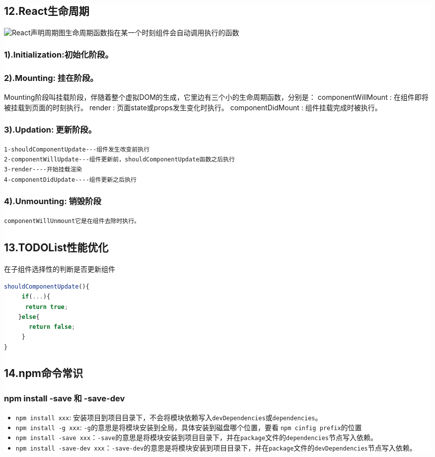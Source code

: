 ## 12.React生命周期

```

```

![React声明周期图](https://jspang.com/images/React1901.png)生命周期函数指在某一个时刻组件会自动调用执行的函数

### 1).Initialization:初始化阶段。

### 2).Mounting: 挂在阶段。

Mounting阶段叫挂载阶段，伴随着整个虚拟DOM的生成，它里边有三个小的生命周期函数，分别是：
componentWillMount : 在组件即将被挂载到页面的时刻执行。
render : 页面state或props发生变化时执行。
componentDidMount : 组件挂载完成时被执行。

### 3).Updation: 更新阶段。

```text
1-shouldComponentUpdate---组件发生改变前执行
2-componentWillUpdate---组件更新前，shouldComponentUpdate函数之后执行
3-render----开始挂载渲染
4-componentDidUpdate----组件更新之后执行
```

### 4).Unmounting: 销毁阶段

```
componentWillUnmount它是在组件去除时执行。
```

## 13.TODOList性能优化

在子组件选择性的判断是否更新组件

```js
shouldComponentUpdate(){  
     if(...){
      return true;
    }else{
       return false;
     }
}
```



## 14.npm命令常识

### npm install -save 和 -save-dev 

- `npm install xxx`: 安装项目到项目目录下，不会将模块依赖写入`devDependencies`或`dependencies`。
- `npm install -g xxx`: `-g`的意思是将模块安装到全局，具体安装到磁盘哪个位置，要看 `npm cinfig prefix`的位置
- `npm install -save xxx`：`-save`的意思是将模块安装到项目目录下，并在`package`文件的`dependencies`节点写入依赖。
- `npm install -save-dev xxx`：`-save-dev`的意思是将模块安装到项目目录下，并在`package`文件的`devDependencies`节点写入依赖。

